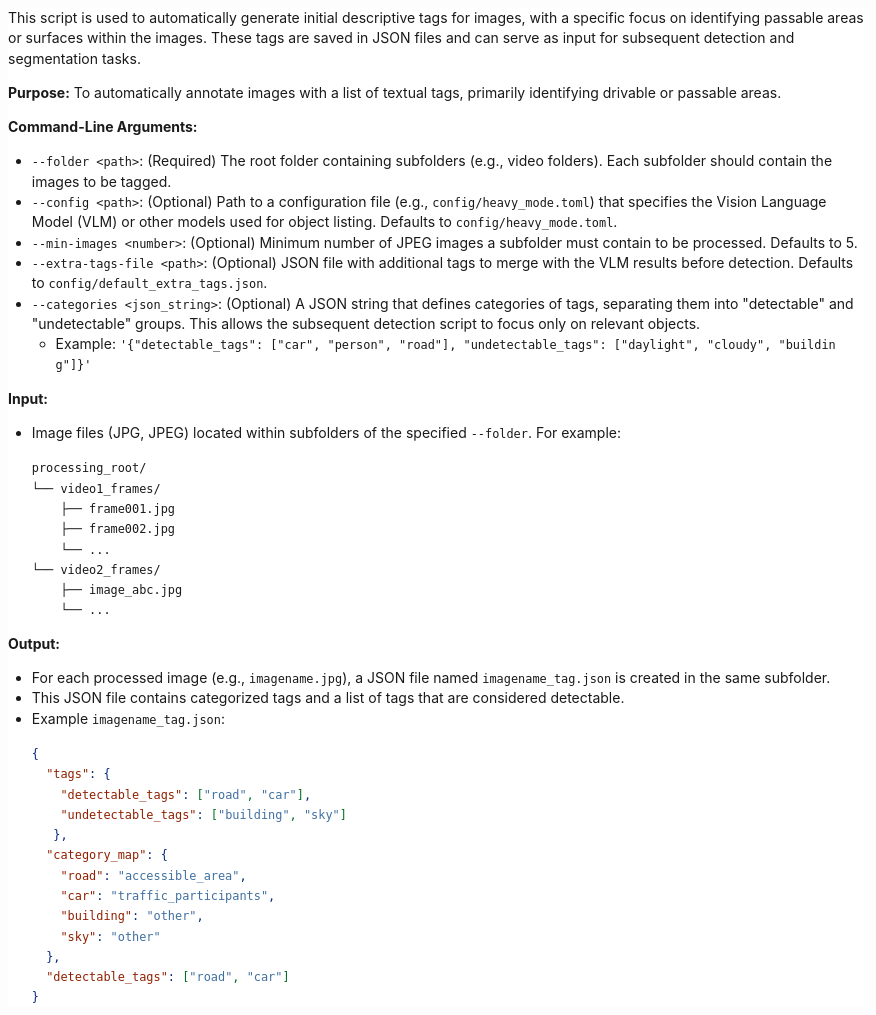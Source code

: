 This script is used to automatically generate initial descriptive tags for images, with a specific focus on identifying passable areas or surfaces within the images. These tags are saved in JSON files and can serve as input for subsequent detection and segmentation tasks.

**Purpose:** To automatically annotate images with a list of textual tags, primarily identifying drivable or passable areas.

**Command-Line Arguments:**

*   `--folder <path>`: (Required) The root folder containing subfolders (e.g., video folders). Each subfolder should contain the images to be tagged.
*   `--config <path>`: (Optional) Path to a configuration file (e.g., `config/heavy_mode.toml`) that specifies the Vision Language Model (VLM) or other models used for object listing. Defaults to `config/heavy_mode.toml`.
*   `--min-images <number>`: (Optional) Minimum number of JPEG images a subfolder must contain to be processed. Defaults to 5.
*   `--extra-tags-file <path>`: (Optional) JSON file with additional tags to merge with the VLM results before detection. Defaults to `config/default_extra_tags.json`.
*   `--categories <json_string>`: (Optional) A JSON string that defines categories of tags, separating them into "detectable" and "undetectable" groups. This allows the subsequent detection script to focus only on relevant objects.
    *   Example: `'{"detectable_tags": ["car", "person", "road"], "undetectable_tags": ["daylight", "cloudy", "building"]}'`

**Input:**

*   Image files (JPG, JPEG) located within subfolders of the specified `--folder`. For example:
    ```
    processing_root/
    └── video1_frames/
        ├── frame001.jpg
        ├── frame002.jpg
        └── ...
    └── video2_frames/
        ├── image_abc.jpg
        └── ...
    ```

**Output:**

*   For each processed image (e.g., `imagename.jpg`), a JSON file named `imagename_tag.json` is created in the same subfolder.
*   This JSON file contains categorized tags and a list of tags that are considered detectable.
*   Example `imagename_tag.json`:
    ```json
    {
      "tags": {
        "detectable_tags": ["road", "car"],
        "undetectable_tags": ["building", "sky"]
       },
      "category_map": {
        "road": "accessible_area",
        "car": "traffic_participants",
        "building": "other",
        "sky": "other"
      },
      "detectable_tags": ["road", "car"]
    }
    ```
